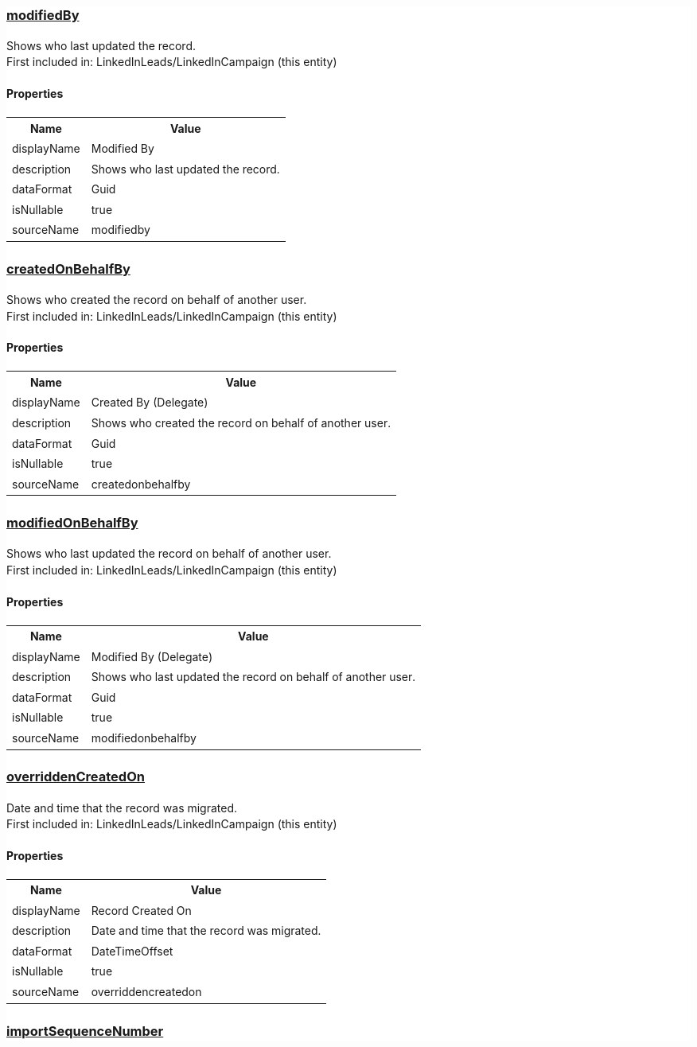### <a href=#modifiedBy name="modifiedBy">modifiedBy</a>

Shows who last updated the record.  
First included in: LinkedInLeads/LinkedInCampaign (this entity)  

#### Properties

<table><tr><th>Name</th><th>Value</th></tr><tr><td>displayName</td><td>Modified By</td></tr><tr><td>description</td><td>Shows who last updated the record.</td></tr><tr><td>dataFormat</td><td>Guid</td></tr><tr><td>isNullable</td><td>true</td></tr><tr><td>sourceName</td><td>modifiedby</td></tr></table>

### <a href=#createdOnBehalfBy name="createdOnBehalfBy">createdOnBehalfBy</a>

Shows who created the record on behalf of another user.  
First included in: LinkedInLeads/LinkedInCampaign (this entity)  

#### Properties

<table><tr><th>Name</th><th>Value</th></tr><tr><td>displayName</td><td>Created By (Delegate)</td></tr><tr><td>description</td><td>Shows who created the record on behalf of another user.</td></tr><tr><td>dataFormat</td><td>Guid</td></tr><tr><td>isNullable</td><td>true</td></tr><tr><td>sourceName</td><td>createdonbehalfby</td></tr></table>

### <a href=#modifiedOnBehalfBy name="modifiedOnBehalfBy">modifiedOnBehalfBy</a>

Shows who last updated the record on behalf of another user.  
First included in: LinkedInLeads/LinkedInCampaign (this entity)  

#### Properties

<table><tr><th>Name</th><th>Value</th></tr><tr><td>displayName</td><td>Modified By (Delegate)</td></tr><tr><td>description</td><td>Shows who last updated the record on behalf of another user.</td></tr><tr><td>dataFormat</td><td>Guid</td></tr><tr><td>isNullable</td><td>true</td></tr><tr><td>sourceName</td><td>modifiedonbehalfby</td></tr></table>

### <a href=#overriddenCreatedOn name="overriddenCreatedOn">overriddenCreatedOn</a>

Date and time that the record was migrated.  
First included in: LinkedInLeads/LinkedInCampaign (this entity)  

#### Properties

<table><tr><th>Name</th><th>Value</th></tr><tr><td>displayName</td><td>Record Created On</td></tr><tr><td>description</td><td>Date and time that the record was migrated.</td></tr><tr><td>dataFormat</td><td>DateTimeOffset</td></tr><tr><td>isNullable</td><td>true</td></tr><tr><td>sourceName</td><td>overriddencreatedon</td></tr></table>

### <a href=#importSequenceNumber name="importSequenceNumber">importSequenceNumber</a>
